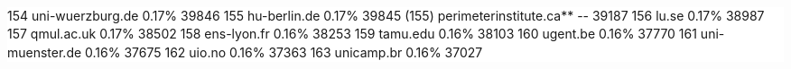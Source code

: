 <td>154</td>
<td>uni-wuerzburg.de</td>
<td>0.17%</td>
<td>39846</td>
</tr>
<tr class="even">
<td>155</td>
<td>hu-berlin.de</td>
<td>0.17%</td>
<td>39845</td>
</tr>
<tr class="odd">
<td>(155)</td>
<td>perimeterinstitute.ca**</td>
<td>--</td>
<td>39187</td>
</tr>
<tr class="even">
<td>156</td>
<td>lu.se</td>
<td>0.17%</td>
<td>38987</td>
</tr>
<tr class="odd">
<td>157</td>
<td>qmul.ac.uk</td>
<td>0.17%</td>
<td>38502</td>
</tr>
<tr class="even">
<td>158</td>
<td>ens-lyon.fr</td>
<td>0.16%</td>
<td>38253</td>
</tr>
<tr class="odd">
<td>159</td>
<td>tamu.edu</td>
<td>0.16%</td>
<td>38103</td>
</tr>
<tr class="even">
<td>160</td>
<td>ugent.be</td>
<td>0.16%</td>
<td>37770</td>
</tr>
<tr class="odd">
<td>161</td>
<td>uni-muenster.de</td>
<td>0.16%</td>
<td>37675</td>
</tr>
<tr class="even">
<td>162</td>
<td>uio.no</td>
<td>0.16%</td>
<td>37363</td>
</tr>
<tr class="odd">
<td>163</td>
<td>unicamp.br</td>
<td>0.16%</td>
<td>37027</td>